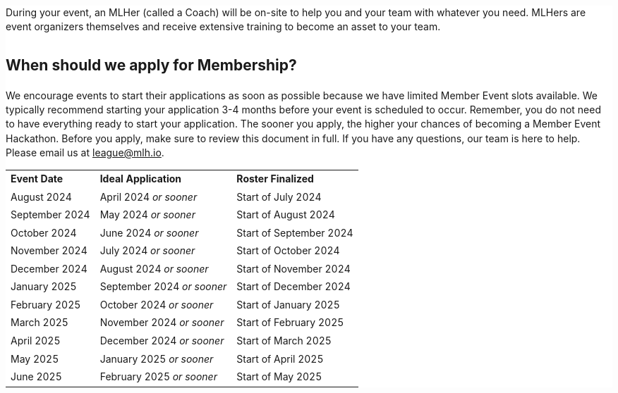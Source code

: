 During your event, an MLHer (called a Coach) will be on-site to help you and your team with whatever you need. MLHers are event organizers themselves and receive extensive training to become an asset to your team.

## **When should we apply for Membership?**
We encourage events to start their applications as soon as possible because we have limited Member Event slots available. We typically recommend starting your application 3-4 months before your event is scheduled to occur. Remember, you do not need to have everything ready to start your application. The sooner you apply, the higher your chances of becoming a Member Event Hackathon. Before you apply, make sure to review this document in full. If you have any questions, our team is here to help. Please email us at league@mlh.io.

<table>
  <tr>
    <td><strong>Event Date</strong></td>
    <td><strong>Ideal Application</strong></td>
    <td><strong>Roster Finalized</strong></td>
  </tr>
  <tr>
    <td>August 2024</td>
    <td>April 2024 <i>or sooner</i></td>
    <td>Start of July 2024</td>
  </tr>
 <tr>
    <td>September 2024</td>
 <td>May 2024 <i>or sooner</i></td>
 <td>Start of August 2024</td>
 <tr>
    <td>October 2024</td>
 <td>June 2024 <i>or sooner</i></td>
 <td>Start of September 2024</td>
 <tr>
    <td>November 2024</td>
 <td>July 2024 <i>or sooner</i></td>
 <td>Start of October 2024</td>
 <tr>
    <td>December 2024</td>
 <td>August 2024 <i>or sooner</i></td>
 <td>Start of November 2024</td>
 <tr>
    <td>January 2025</td>
 <td>September 2024 <i>or sooner</i></td>
 <td>Start of December 2024</td>
 <tr>
    <td>February 2025</td>
 <td>October 2024 <i>or sooner</i></td>
 <td>Start of January 2025</td>
 <tr>
    <td>March 2025</td>
 <td>November 2024 <i>or sooner</i></td>
 <td>Start of February 2025</td>
 <tr>
    <td>April 2025</td>
 <td>December 2024 <i>or sooner</i></td>
 <td>Start of March 2025</td>
 <tr>
    <td>May 2025</td>
 <td>January 2025 <i>or sooner</i></td>
 <td>Start of April 2025</td>
 <tr>
    <td>June 2025</td>
 <td>February 2025 <i>or sooner</i></td>
 <td>Start of May 2025</td>